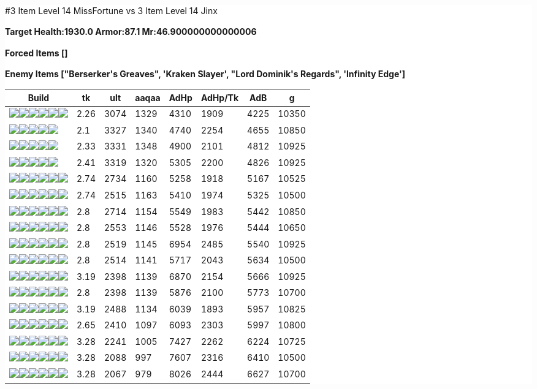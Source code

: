 











#3 Item Level 14 MissFortune vs 3 Item Level 14 Jinx

**Target Health:1930.0 Armor:87.1 Mr:46.900000000000006**


**Forced Items []**


**Enemy Items ["Berserker's Greaves", 'Kraken Slayer', "Lord Dominik's Regards", 'Infinity Edge']**




Build | tk | ult | aaqaa | AdHp | AdHp/Tk | AdB | g
-|-|-|-|-|-|-|-
![](/item/3004.png)![](/item/3179.png)![](/item/6692.png)![](/item/1001.png)![](/item/1055.png)![](/item/1038.png)|2.26|3074|1329|4310|1909|4225|10350
![](/item/3004.png)![](/item/3071.png)![](/item/3142.png)![](/item/1055.png)![](/item/1038.png)|2.1|3327|1340|4740|2254|4655|10850
![](/item/3748.png)![](/item/6694.png)![](/item/3142.png)![](/item/1055.png)![](/item/1037.png)|2.33|3331|1348|4900|2101|4812|10925
![](/item/3072.png)![](/item/6333.png)![](/item/3142.png)![](/item/1055.png)![](/item/1037.png)|2.41|3319|1320|5305|2200|4826|10925
![](/item/3181.png)![](/item/3814.png)![](/item/6696.png)![](/item/1001.png)![](/item/1055.png)![](/item/1037.png)|2.74|2734|1160|5258|1918|5167|10525
![](/item/3748.png)![](/item/3814.png)![](/item/6694.png)![](/item/1001.png)![](/item/1055.png)![](/item/1036.png)|2.74|2515|1163|5410|1974|5325|10500
![](/item/3814.png)![](/item/6333.png)![](/item/6695.png)![](/item/1001.png)![](/item/1055.png)![](/item/1038.png)|2.8|2714|1154|5549|1983|5442|10850
![](/item/3748.png)![](/item/3181.png)![](/item/3179.png)![](/item/1001.png)![](/item/1055.png)![](/item/1038.png)|2.8|2553|1146|5528|1976|5444|10650
![](/item/3026.png)![](/item/3033.png)![](/item/6333.png)![](/item/1001.png)![](/item/1055.png)![](/item/1037.png)|2.8|2519|1145|6954|2485|5540|10925
![](/item/3748.png)![](/item/3181.png)![](/item/6692.png)![](/item/1001.png)![](/item/1055.png)![](/item/1036.png)|2.8|2514|1141|5717|2043|5634|10500
![](/item/3748.png)![](/item/3026.png)![](/item/3036.png)![](/item/1001.png)![](/item/1055.png)![](/item/1037.png)|3.19|2398|1139|6870|2154|5666|10925
![](/item/3748.png)![](/item/6333.png)![](/item/3033.png)![](/item/1001.png)![](/item/1055.png)![](/item/1036.png)|2.8|2398|1139|5876|2100|5773|10700
![](/item/3748.png)![](/item/3181.png)![](/item/3814.png)![](/item/1001.png)![](/item/1055.png)![](/item/1037.png)|3.19|2488|1134|6039|1893|5957|10825
![](/item/3748.png)![](/item/6333.png)![](/item/6692.png)![](/item/1001.png)![](/item/1055.png)![](/item/1036.png)|2.65|2410|1097|6093|2303|5997|10800
![](/item/3026.png)![](/item/3071.png)![](/item/3181.png)![](/item/1001.png)![](/item/1055.png)![](/item/1037.png)|3.28|2241|1005|7427|2262|6224|10725
![](/item/3748.png)![](/item/3026.png)![](/item/3071.png)![](/item/1001.png)![](/item/1055.png)![](/item/1036.png)|3.28|2088|997|7607|2316|6410|10500
![](/item/3748.png)![](/item/3026.png)![](/item/6333.png)![](/item/1001.png)![](/item/1055.png)![](/item/1036.png)|3.28|2067|979|8026|2444|6627|10700











